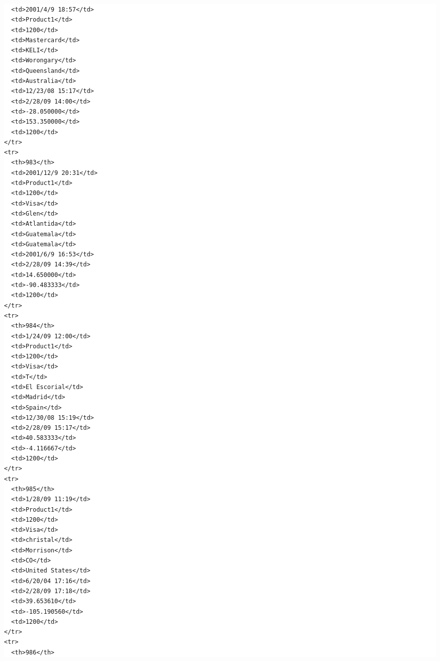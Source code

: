       <td>2001/4/9 18:57</td>
      <td>Product1</td>
      <td>1200</td>
      <td>Mastercard</td>
      <td>KELI</td>
      <td>Worongary</td>
      <td>Queensland</td>
      <td>Australia</td>
      <td>12/23/08 15:17</td>
      <td>2/28/09 14:00</td>
      <td>-28.050000</td>
      <td>153.350000</td>
      <td>1200</td>
    </tr>
    <tr>
      <th>983</th>
      <td>2001/12/9 20:31</td>
      <td>Product1</td>
      <td>1200</td>
      <td>Visa</td>
      <td>Glen</td>
      <td>Atlantida</td>
      <td>Guatemala</td>
      <td>Guatemala</td>
      <td>2001/6/9 16:53</td>
      <td>2/28/09 14:39</td>
      <td>14.650000</td>
      <td>-90.483333</td>
      <td>1200</td>
    </tr>
    <tr>
      <th>984</th>
      <td>1/24/09 12:00</td>
      <td>Product1</td>
      <td>1200</td>
      <td>Visa</td>
      <td>T</td>
      <td>El Escorial</td>
      <td>Madrid</td>
      <td>Spain</td>
      <td>12/30/08 15:19</td>
      <td>2/28/09 15:17</td>
      <td>40.583333</td>
      <td>-4.116667</td>
      <td>1200</td>
    </tr>
    <tr>
      <th>985</th>
      <td>1/28/09 11:19</td>
      <td>Product1</td>
      <td>1200</td>
      <td>Visa</td>
      <td>christal</td>
      <td>Morrison</td>
      <td>CO</td>
      <td>United States</td>
      <td>6/20/04 17:16</td>
      <td>2/28/09 17:18</td>
      <td>39.653610</td>
      <td>-105.190560</td>
      <td>1200</td>
    </tr>
    <tr>
      <th>986</th>